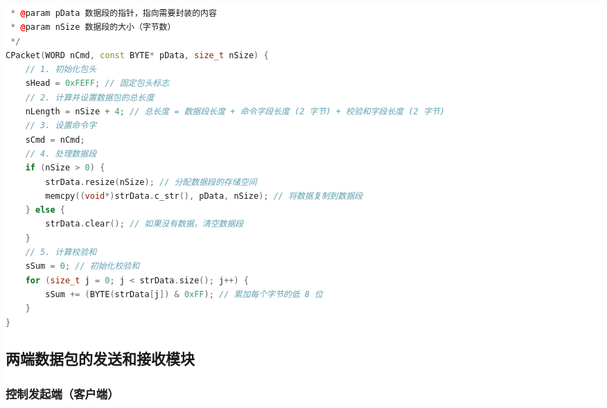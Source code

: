 ````c++
 * @param pData 数据段的指针，指向需要封装的内容
 * @param nSize 数据段的大小（字节数）
 */
CPacket(WORD nCmd, const BYTE* pData, size_t nSize) {
    // 1. 初始化包头
    sHead = 0xFEFF; // 固定包头标志
    // 2. 计算并设置数据包的总长度
    nLength = nSize + 4; // 总长度 = 数据段长度 + 命令字段长度 (2 字节) + 校验和字段长度 (2 字节)
    // 3. 设置命令字
    sCmd = nCmd;
    // 4. 处理数据段
    if (nSize > 0) {
        strData.resize(nSize); // 分配数据段的存储空间
        memcpy((void*)strData.c_str(), pData, nSize); // 将数据复制到数据段
    } else {
        strData.clear(); // 如果没有数据，清空数据段
    }
    // 5. 计算校验和
    sSum = 0; // 初始化校验和
    for (size_t j = 0; j < strData.size(); j++) {
        sSum += (BYTE(strData[j]) & 0xFF); // 累加每个字节的低 8 位
    }
}

````

## 两端数据包的发送和接收模块

### 控制发起端（客户端）
